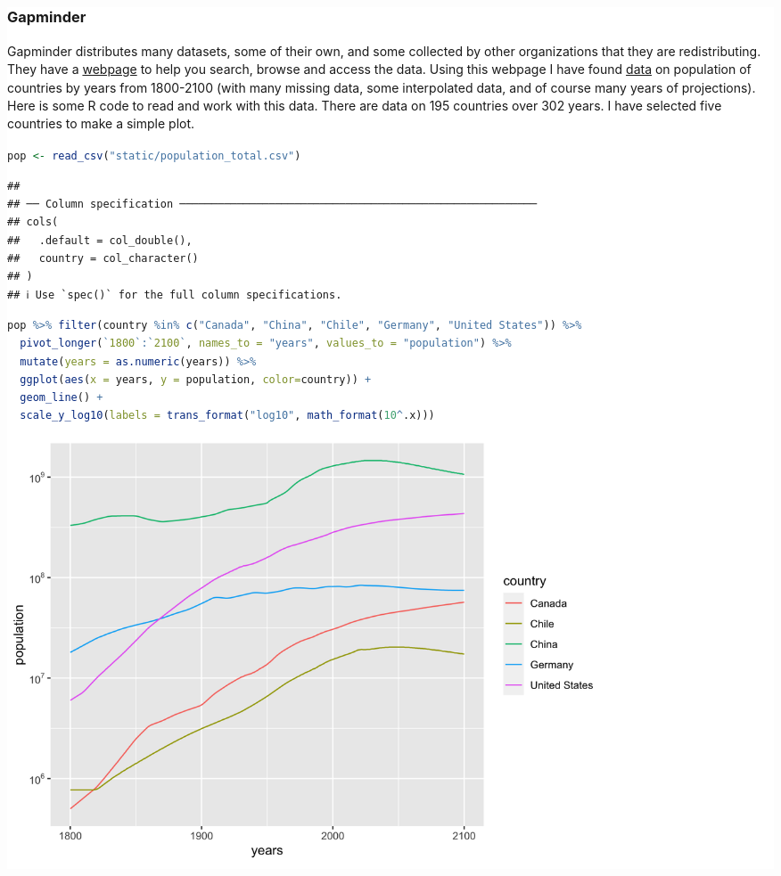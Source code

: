 ### Gapminder

Gapminder distributes many datasets, some of their own, and some collected by other organizations that they are redistributing. They have a [webpage](https://www.gapminder.org/data/) to help you search, browse and access the data. Using this webpage I have found [data](http://gapm.io/dpop) on population of countries by years from 1800-2100 (with many missing data, some interpolated data, and of course many years of projections). Here is some R code to read and work with this data. There are data on 195 countries over 302 years. I have selected five countries to make a simple plot.


```r
pop <- read_csv("static/population_total.csv")
```

```
## 
## ── Column specification ────────────────────────────────────────────────────────
## cols(
##   .default = col_double(),
##   country = col_character()
## )
## ℹ Use `spec()` for the full column specifications.
```

```r
pop %>% filter(country %in% c("Canada", "China", "Chile", "Germany", "United States")) %>%
  pivot_longer(`1800`:`2100`, names_to = "years", values_to = "population") %>%
  mutate(years = as.numeric(years)) %>%
  ggplot(aes(x = years, y = population, color=country)) +
  geom_line() +
  scale_y_log10(labels = trans_format("log10", math_format(10^.x)))
```

<img src="301-data-sources_files/figure-html/unnamed-chunk-2-1.png" width="672" />
